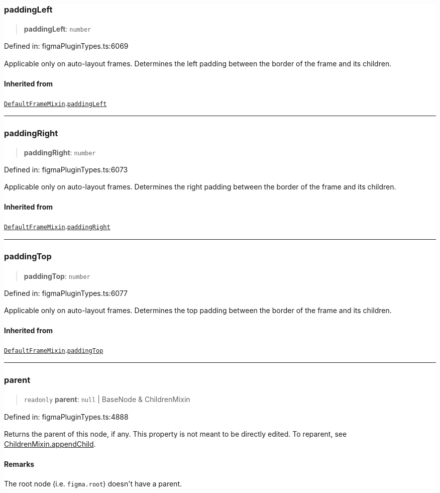 
### paddingLeft

> **paddingLeft**: `number`

Defined in: figmaPluginTypes.ts:6069

Applicable only on auto-layout frames. Determines the left padding between the border of the frame and its children.

#### Inherited from

[`DefaultFrameMixin`](DefaultFrameMixin.md).[`paddingLeft`](DefaultFrameMixin.md#paddingleft)

---

### paddingRight

> **paddingRight**: `number`

Defined in: figmaPluginTypes.ts:6073

Applicable only on auto-layout frames. Determines the right padding between the border of the frame and its children.

#### Inherited from

[`DefaultFrameMixin`](DefaultFrameMixin.md).[`paddingRight`](DefaultFrameMixin.md#paddingright)

---

### paddingTop

> **paddingTop**: `number`

Defined in: figmaPluginTypes.ts:6077

Applicable only on auto-layout frames. Determines the top padding between the border of the frame and its children.

#### Inherited from

[`DefaultFrameMixin`](DefaultFrameMixin.md).[`paddingTop`](DefaultFrameMixin.md#paddingtop)

---

### parent

> `readonly` **parent**: `null` \| BaseNode & ChildrenMixin

Defined in: figmaPluginTypes.ts:4888

Returns the parent of this node, if any. This property is not meant to be directly edited. To reparent, see [ChildrenMixin.appendChild](ChildrenMixin.md#appendchild).

#### Remarks

The root node (i.e. `figma.root`) doesn't have a parent.
